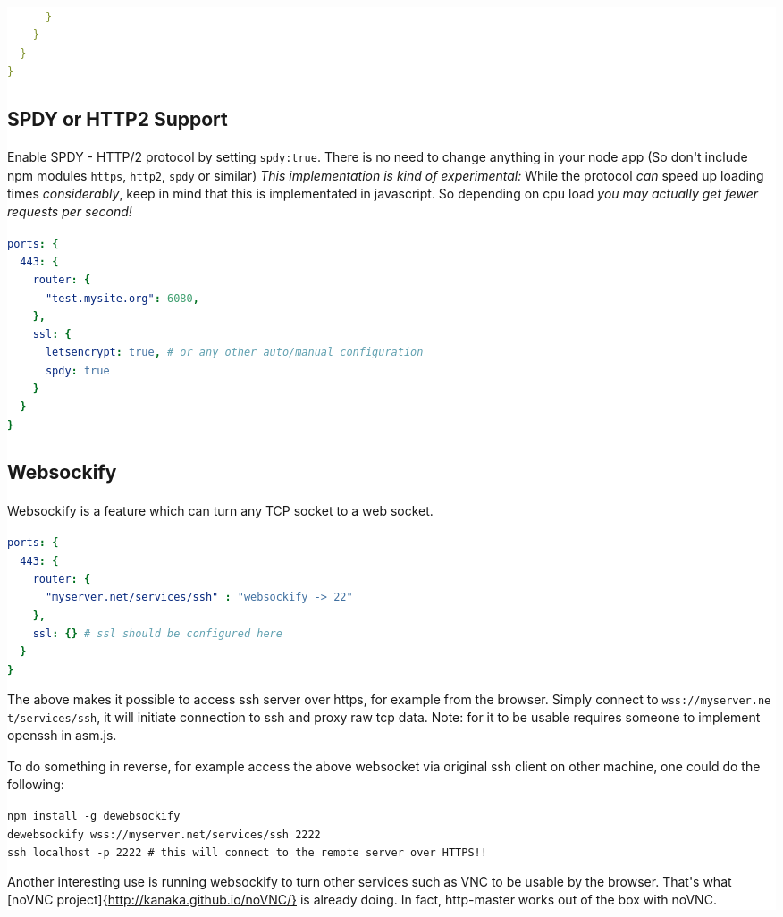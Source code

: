 ```YAML
      }
    }
  }
}
```

## SPDY or HTTP2 Support
Enable SPDY - HTTP/2 protocol by setting `spdy:true`. There is no need to change anything in your node app (So don't include npm modules `https`, `http2`, `spdy` or similar)
_This implementation is kind of experimental:_ While the protocol _can_ speed up loading times _considerably_, keep in mind that this is implementated in javascript. So depending on cpu load _you may actually get fewer requests per second!_
```YAML
ports: {
  443: {
    router: {
      "test.mysite.org": 6080,
    },
    ssl: {
      letsencrypt: true, # or any other auto/manual configuration
      spdy: true
    }
  }
}
```

## Websockify
Websockify is a feature which can turn any TCP socket to a web socket.

```YAML
ports: {
  443: {
    router: {
      "myserver.net/services/ssh" : "websockify -> 22"
    },
    ssl: {} # ssl should be configured here
  }
}
```
The above makes it possible to access ssh server over https, for example from the browser. Simply connect to `wss://myserver.net/services/ssh`, it will initiate connection to ssh and proxy raw tcp data. Note: for it to be usable requires someone to implement openssh in asm.js.

To do something in reverse, for example access the above websocket via original ssh client on other machine, one could do the following:
```
npm install -g dewebsockify
dewebsockify wss://myserver.net/services/ssh 2222
ssh localhost -p 2222 # this will connect to the remote server over HTTPS!!
```

Another interesting use is running websockify to turn other services such as VNC to be usable by the browser. That's what [noVNC project]{http://kanaka.github.io/noVNC/} is already doing. In fact, http-master works out of the box with noVNC.
